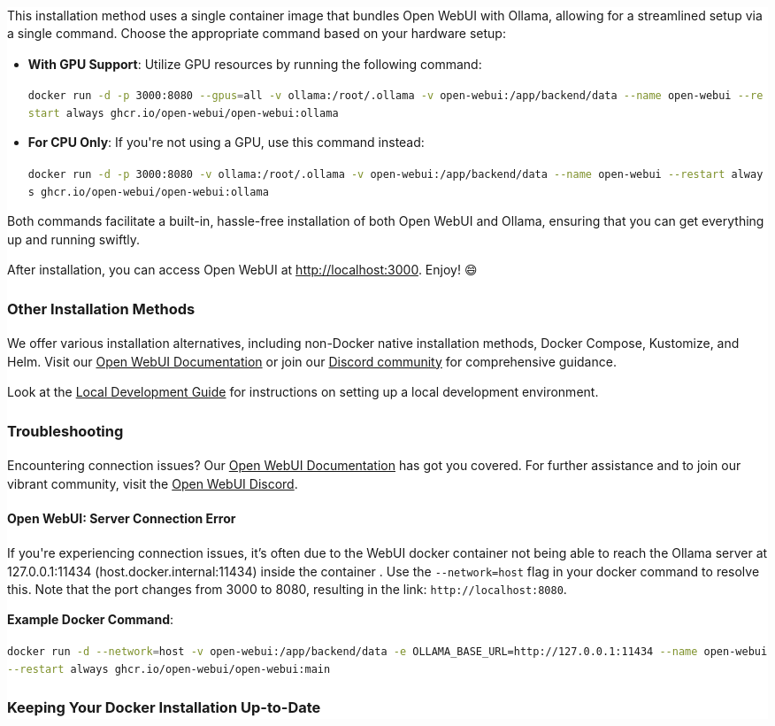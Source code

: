 This installation method uses a single container image that bundles Open WebUI with Ollama, allowing for a streamlined setup via a single command. Choose the appropriate command based on your hardware setup:

- **With GPU Support**:
  Utilize GPU resources by running the following command:

  ```bash
  docker run -d -p 3000:8080 --gpus=all -v ollama:/root/.ollama -v open-webui:/app/backend/data --name open-webui --restart always ghcr.io/open-webui/open-webui:ollama
  ```

- **For CPU Only**:
  If you're not using a GPU, use this command instead:

  ```bash
  docker run -d -p 3000:8080 -v ollama:/root/.ollama -v open-webui:/app/backend/data --name open-webui --restart always ghcr.io/open-webui/open-webui:ollama
  ```

Both commands facilitate a built-in, hassle-free installation of both Open WebUI and Ollama, ensuring that you can get everything up and running swiftly.

After installation, you can access Open WebUI at [http://localhost:3000](http://localhost:3000). Enjoy! 😄

### Other Installation Methods

We offer various installation alternatives, including non-Docker native installation methods, Docker Compose, Kustomize, and Helm. Visit our [Open WebUI Documentation](https://docs.openwebui.com/getting-started/) or join our [Discord community](https://discord.gg/5rJgQTnV4s) for comprehensive guidance.

Look at the [Local Development Guide](https://docs.openwebui.com/getting-started/advanced-topics/development) for instructions on setting up a local development environment.

### Troubleshooting

Encountering connection issues? Our [Open WebUI Documentation](https://docs.openwebui.com/troubleshooting/) has got you covered. For further assistance and to join our vibrant community, visit the [Open WebUI Discord](https://discord.gg/5rJgQTnV4s).

#### Open WebUI: Server Connection Error

If you're experiencing connection issues, it’s often due to the WebUI docker container not being able to reach the Ollama server at 127.0.0.1:11434 (host.docker.internal:11434) inside the container . Use the `--network=host` flag in your docker command to resolve this. Note that the port changes from 3000 to 8080, resulting in the link: `http://localhost:8080`.

**Example Docker Command**:

```bash
docker run -d --network=host -v open-webui:/app/backend/data -e OLLAMA_BASE_URL=http://127.0.0.1:11434 --name open-webui --restart always ghcr.io/open-webui/open-webui:main
```

### Keeping Your Docker Installation Up-to-Date
